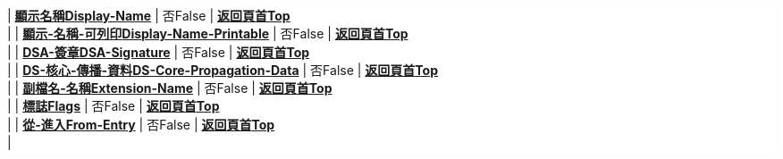 | [<span data-ttu-id="9efff-564">**顯示名稱**</span><span class="sxs-lookup"><span data-stu-id="9efff-564">**Display-Name**</span></span>](a-displayname.md)                                       | <span data-ttu-id="9efff-565">否</span><span class="sxs-lookup"><span data-stu-id="9efff-565">False</span></span>     | [<span data-ttu-id="9efff-566">**返回頁首**</span><span class="sxs-lookup"><span data-stu-id="9efff-566">**Top**</span></span>](c-top.md)<br/> |
| [<span data-ttu-id="9efff-567">**顯示-名稱-可列印**</span><span class="sxs-lookup"><span data-stu-id="9efff-567">**Display-Name-Printable**</span></span>](a-displaynameprintable.md)                    | <span data-ttu-id="9efff-568">否</span><span class="sxs-lookup"><span data-stu-id="9efff-568">False</span></span>     | [<span data-ttu-id="9efff-569">**返回頁首**</span><span class="sxs-lookup"><span data-stu-id="9efff-569">**Top**</span></span>](c-top.md)<br/> |
| [<span data-ttu-id="9efff-570">**DSA-簽章**</span><span class="sxs-lookup"><span data-stu-id="9efff-570">**DSA-Signature**</span></span>](a-dsasignature.md)                                     | <span data-ttu-id="9efff-571">否</span><span class="sxs-lookup"><span data-stu-id="9efff-571">False</span></span>     | [<span data-ttu-id="9efff-572">**返回頁首**</span><span class="sxs-lookup"><span data-stu-id="9efff-572">**Top**</span></span>](c-top.md)<br/> |
| [<span data-ttu-id="9efff-573">**DS-核心-傳播-資料**</span><span class="sxs-lookup"><span data-stu-id="9efff-573">**DS-Core-Propagation-Data**</span></span>](a-dscorepropagationdata.md)                 | <span data-ttu-id="9efff-574">否</span><span class="sxs-lookup"><span data-stu-id="9efff-574">False</span></span>     | [<span data-ttu-id="9efff-575">**返回頁首**</span><span class="sxs-lookup"><span data-stu-id="9efff-575">**Top**</span></span>](c-top.md)<br/> |
| [<span data-ttu-id="9efff-576">**副檔名-名稱**</span><span class="sxs-lookup"><span data-stu-id="9efff-576">**Extension-Name**</span></span>](a-extensionname.md)                                   | <span data-ttu-id="9efff-577">否</span><span class="sxs-lookup"><span data-stu-id="9efff-577">False</span></span>     | [<span data-ttu-id="9efff-578">**返回頁首**</span><span class="sxs-lookup"><span data-stu-id="9efff-578">**Top**</span></span>](c-top.md)<br/> |
| [<span data-ttu-id="9efff-579">**標誌**</span><span class="sxs-lookup"><span data-stu-id="9efff-579">**Flags**</span></span>](a-flags.md)                                                    | <span data-ttu-id="9efff-580">否</span><span class="sxs-lookup"><span data-stu-id="9efff-580">False</span></span>     | [<span data-ttu-id="9efff-581">**返回頁首**</span><span class="sxs-lookup"><span data-stu-id="9efff-581">**Top**</span></span>](c-top.md)<br/> |
| [<span data-ttu-id="9efff-582">**從-進入**</span><span class="sxs-lookup"><span data-stu-id="9efff-582">**From-Entry**</span></span>](a-fromentry.md)                                           | <span data-ttu-id="9efff-583">否</span><span class="sxs-lookup"><span data-stu-id="9efff-583">False</span></span>     | [<span data-ttu-id="9efff-584">**返回頁首**</span><span class="sxs-lookup"><span data-stu-id="9efff-584">**Top**</span></span>](c-top.md)<br/> |
